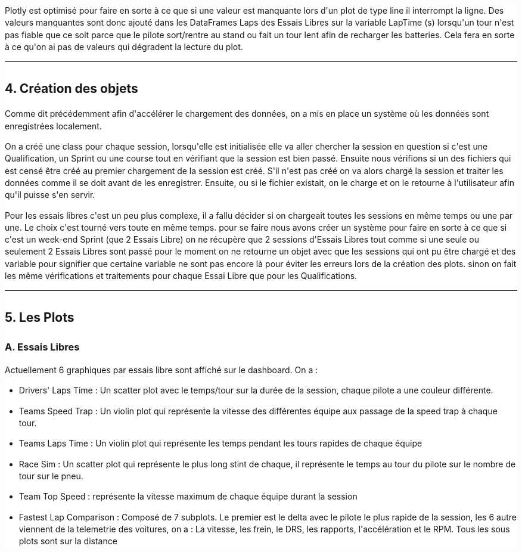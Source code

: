 Plotly est optimisé pour faire en sorte à ce que si une valeur est manquante lors d'un plot de type line il interrompt la ligne. Des valeurs manquantes sont donc ajouté dans les DataFrames Laps des Essais Libres sur la variable LapTime (s) lorsqu'un tour n'est pas fiable que ce soit parce que le pilote sort/rentre au stand ou fait un tour lent afin de recharger les batteries. Cela fera en sorte à ce qu'on ai pas de valeurs qui dégradent la lecture du plot.

---

## 4. Création des objets

Comme dit précédemment afin d'accélérer le chargement des données, on a mis en place un système où les données sont enregistrées localement.

On a créé une class pour chaque session, lorsqu'elle est initialisée elle va aller chercher la session en question si c'est une Qualification, un Sprint ou une course tout en vérifiant que la session est bien passé. Ensuite nous vérifions si un des fichiers qui est censé être créé au premier chargement de la session est créé. S'il n'est pas créé on va alors chargé la session et traiter les données comme il se doit avant de les enregistrer. Ensuite, ou si le fichier existait, on le charge et on le retourne à l'utilisateur afin qu'il puisse s'en servir.

Pour les essais libres c'est un peu plus complexe, il a fallu décider si on chargeait toutes les sessions en même temps ou une par une. Le choix c'est tourné vers toute en même temps. pour se faire nous avons créer un système pour faire en sorte à ce que si c'est un week-end Sprint (que 2 Essais Libre) on ne récupère que 2 sessions d'Essais Libres tout comme si une seule ou seulement 2 Essais Libres sont passé pour le moment on ne retourne un objet avec que les sessions qui ont pu être chargé et des variable pour signifier que certaine variable ne sont pas encore là pour éviter les erreurs lors de la création des plots. sinon on fait les même vérifications et traitements pour chaque Essai Libre que pour les Qualifications.

---

## 5. Les Plots

### A. Essais Libres

Actuellement 6 graphiques par essais libre sont affiché sur le dashboard. On a :

* Drivers' Laps Time : Un scatter plot avec le temps/tour sur la durée de la session, chaque pilote a une couleur différente.

* Teams Speed Trap : Un violin plot qui représente la vitesse des différentes équipe aux passage de la speed trap à chaque tour.

* Teams Laps Time : Un violin plot qui représente les temps pendant les tours rapides de chaque équipe

* Race Sim : Un scatter plot qui représente le plus long stint de chaque, il représente le temps au tour du pilote sur le nombre de tour sur le pneu.

* Team Top Speed : représente la vitesse maximum de chaque équipe durant la session

* Fastest Lap Comparison : Composé de 7 subplots. Le premier est le delta avec le pilote le plus rapide de la session, les 6 autre viennent de la telemetrie des voitures, on a : La vitesse, les frein, le DRS, les rapports, l'accélération et le RPM. Tous les sous plots sont sur la distance
